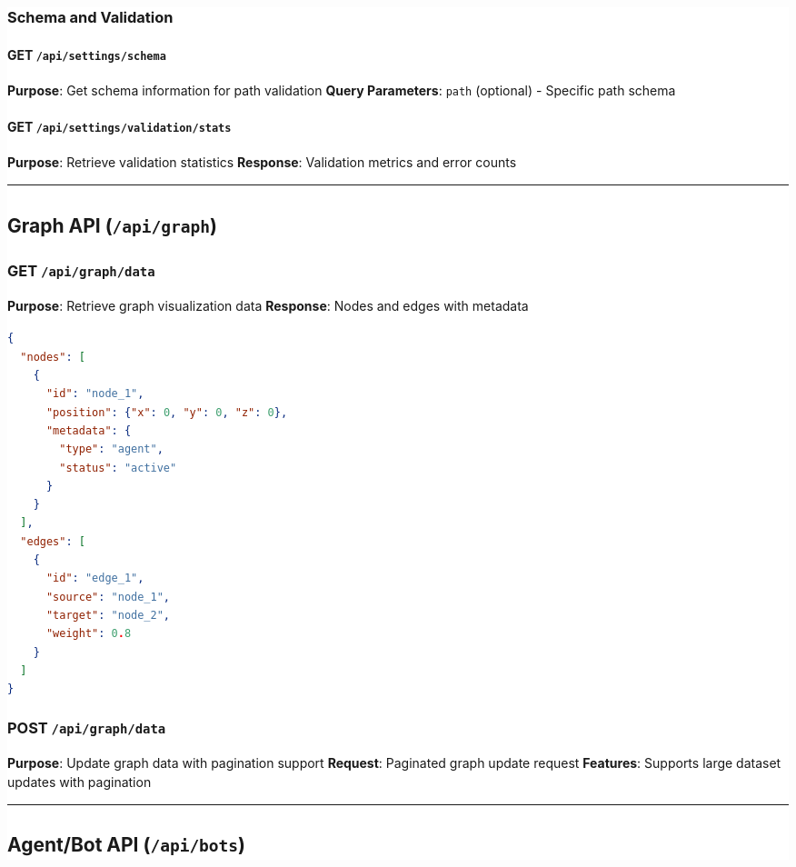 
### Schema and Validation

#### GET `/api/settings/schema`
**Purpose**: Get schema information for path validation
**Query Parameters**: `path` (optional) - Specific path schema

#### GET `/api/settings/validation/stats`
**Purpose**: Retrieve validation statistics
**Response**: Validation metrics and error counts

---

## Graph API (`/api/graph`)

### GET `/api/graph/data`
**Purpose**: Retrieve graph visualization data
**Response**: Nodes and edges with metadata

```json
{
  "nodes": [
    {
      "id": "node_1",
      "position": {"x": 0, "y": 0, "z": 0},
      "metadata": {
        "type": "agent",
        "status": "active"
      }
    }
  ],
  "edges": [
    {
      "id": "edge_1",
      "source": "node_1",
      "target": "node_2",
      "weight": 0.8
    }
  ]
}
```

### POST `/api/graph/data`
**Purpose**: Update graph data with pagination support
**Request**: Paginated graph update request
**Features**: Supports large dataset updates with pagination

---

## Agent/Bot API (`/api/bots`)
